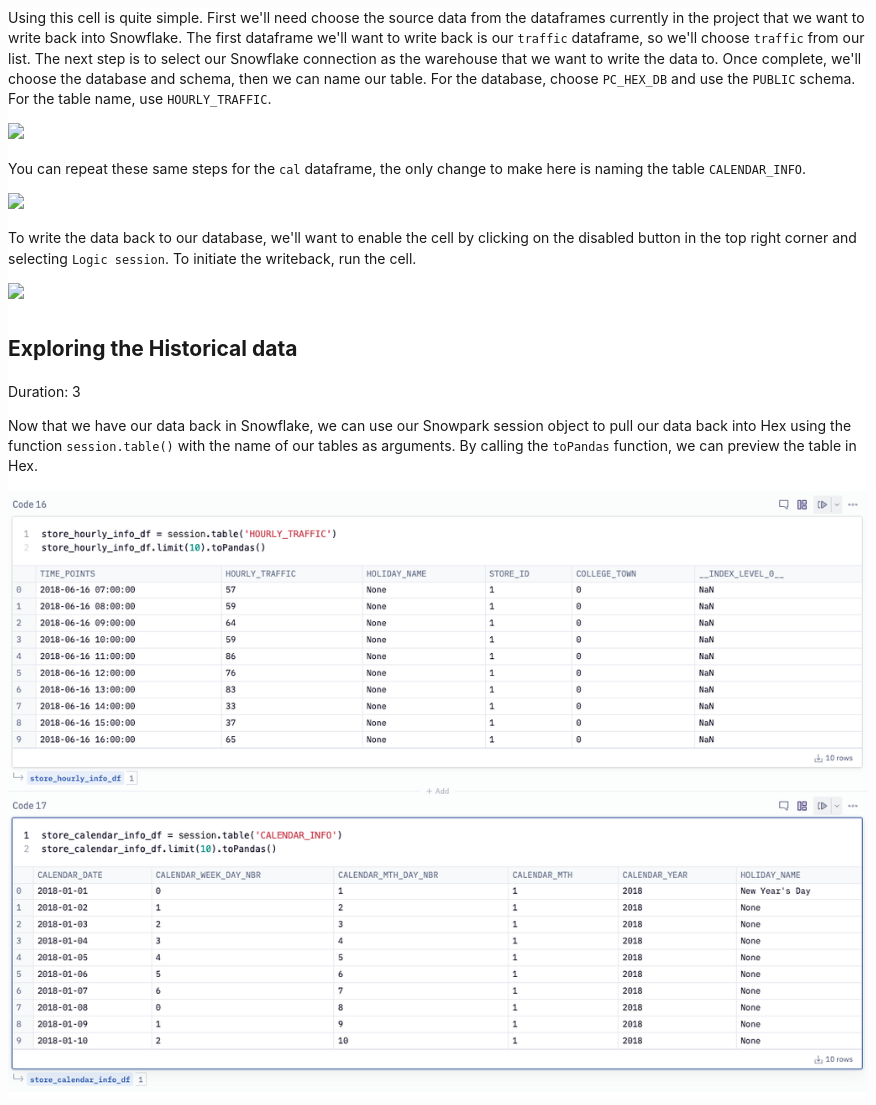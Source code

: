 Using this cell is quite simple. First we'll need choose the source data from the dataframes currently in the project that we want to write back into Snowflake. The first dataframe we'll want to write back is our `traffic` dataframe, so we'll choose `traffic` from our list. The next step is to select our Snowflake connection as the warehouse that we want to write the data to. Once complete, we'll choose the database and schema, then we can name our table. For the database, choose `PC_HEX_DB` and use the `PUBLIC` schema. For the table name, use `HOURLY_TRAFFIC`.

![](assets/vhol-writeback.gif)

You can repeat these same steps for the `cal` dataframe, the only change to make here is naming the table `CALENDAR_INFO`.

![](assets/vhol-write-cal.gif)

To write the data back to our database, we'll want to enable the cell by clicking on the disabled button in the top right corner and selecting `Logic session`. To initiate the writeback, run the cell.

![](assets/vhol-execute-write.gif)



## Exploring the Historical data
Duration: 3

Now that we have our data back in Snowflake, we can use our Snowpark session object to pull our data back into Hex using the function `session.table()` with the name of our tables as arguments. By calling the `toPandas` function, we can preview the table in Hex.

![](assets/vhol-dataset.png)
